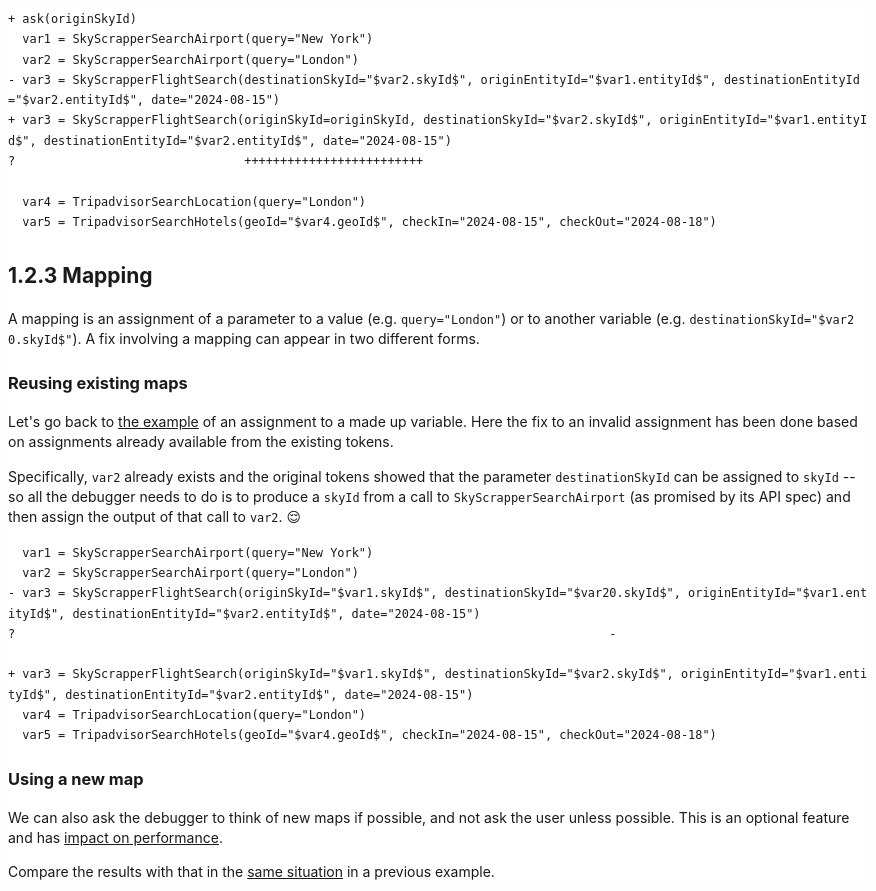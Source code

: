 ```
+ ask(originSkyId)
  var1 = SkyScrapperSearchAirport(query="New York")
  var2 = SkyScrapperSearchAirport(query="London")
- var3 = SkyScrapperFlightSearch(destinationSkyId="$var2.skyId$", originEntityId="$var1.entityId$", destinationEntityId="$var2.entityId$", date="2024-08-15")
+ var3 = SkyScrapperFlightSearch(originSkyId=originSkyId, destinationSkyId="$var2.skyId$", originEntityId="$var1.entityId$", destinationEntityId="$var2.entityId$", date="2024-08-15")
?                                +++++++++++++++++++++++++

  var4 = TripadvisorSearchLocation(query="London")
  var5 = TripadvisorSearchHotels(geoId="$var4.geoId$", checkIn="2024-08-15", checkOut="2024-08-18")
```

## 1.2.3 Mapping

A mapping is an assignment of a parameter to a value (e.g. `query="London"`) or to another variable (e.g. `destinationSkyId="$var20.skyId$"`).
A fix involving a mapping can appear in two different forms.

### Reusing existing maps

Let's go back to [the example](#assignment-to-made-up-variable) of an assignment to a made up variable.
Here the fix to an invalid assignment has been done based on assignments already available from
the existing tokens.

Specifically, `var2` already exists and the original tokens showed that the
parameter `destinationSkyId` can be assigned to `skyId` -- so all the debugger needs to do is to
produce a `skyId` from a call to `SkyScrapperSearchAirport` (as promised by its API spec) and
then assign the output of that call to `var2`. 😌

```
  var1 = SkyScrapperSearchAirport(query="New York")
  var2 = SkyScrapperSearchAirport(query="London")
- var3 = SkyScrapperFlightSearch(originSkyId="$var1.skyId$", destinationSkyId="$var20.skyId$", originEntityId="$var1.entityId$", destinationEntityId="$var2.entityId$", date="2024-08-15")
?                                                                                   -

+ var3 = SkyScrapperFlightSearch(originSkyId="$var1.skyId$", destinationSkyId="$var2.skyId$", originEntityId="$var1.entityId$", destinationEntityId="$var2.entityId$", date="2024-08-15")
  var4 = TripadvisorSearchLocation(query="London")
  var5 = TripadvisorSearchHotels(geoId="$var4.geoId$", checkIn="2024-08-15", checkOut="2024-08-18")
```

### Using a new map

We can also ask the debugger to think of new maps if possible, and not ask the user unless possible.
This is an optional feature and has [impact on performance](05.-Scaling.md#532-scaling-with-the-number-of-maps-with-all-apis).

Compare the results with that in the [same situation](#made-up-input-parameter) in a previous example.
